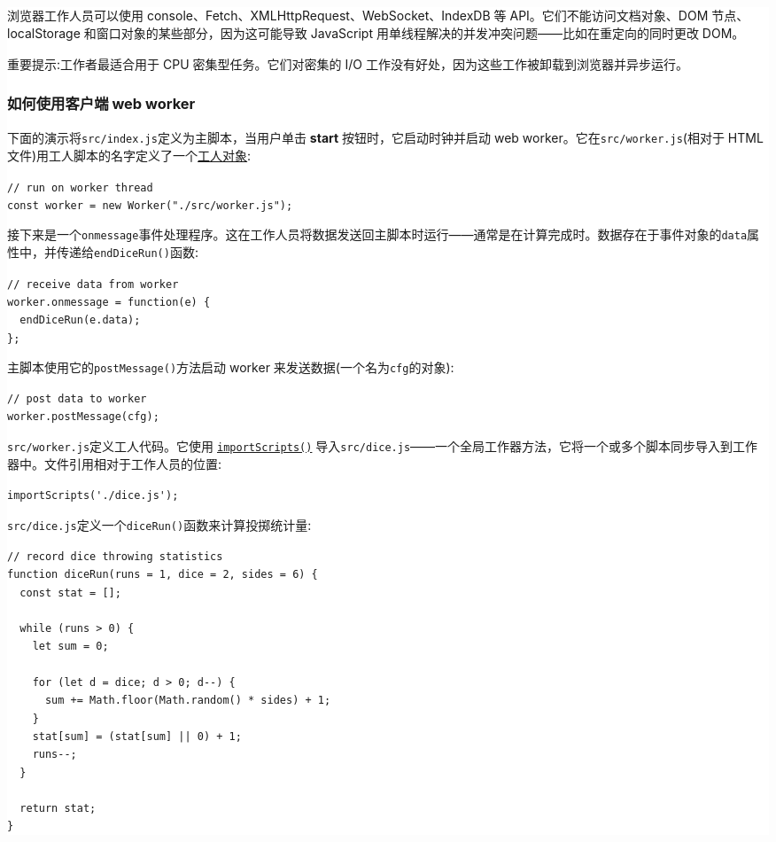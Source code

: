 浏览器工作人员可以使用 console、Fetch、XMLHttpRequest、WebSocket、IndexDB 等 API。它们不能访问文档对象、DOM 节点、localStorage 和窗口对象的某些部分，因为这可能导致 JavaScript 用单线程解决的并发冲突问题——比如在重定向的同时更改 DOM。

重要提示:工作者最适合用于 CPU 密集型任务。它们对密集的 I/O 工作没有好处，因为这些工作被卸载到浏览器并异步运行。

### 如何使用客户端 web worker

下面的演示将`src/index.js`定义为主脚本，当用户单击 **start** 按钮时，它启动时钟并启动 web worker。它在`src/worker.js`(相对于 HTML 文件)用工人脚本的名字定义了一个[工人对象](https://developer.mozilla.org/docs/Web/API/Worker/Worker):

```
// run on worker thread
const worker = new Worker("./src/worker.js"); 
```

接下来是一个`onmessage`事件处理程序。这在工作人员将数据发送回主脚本时运行——通常是在计算完成时。数据存在于事件对象的`data`属性中，并传递给`endDiceRun()`函数:

```
// receive data from worker
worker.onmessage = function(e) {
  endDiceRun(e.data);
}; 
```

主脚本使用它的`postMessage()`方法启动 worker 来发送数据(一个名为`cfg`的对象):

```
// post data to worker
worker.postMessage(cfg); 
```

`src/worker.js`定义工人代码。它使用 [`importScripts()`](https://developer.mozilla.org/docs/Web/API/WorkerGlobalScope/importScripts) 导入`src/dice.js`——一个全局工作器方法，它将一个或多个脚本同步导入到工作器中。文件引用相对于工作人员的位置:

```
importScripts('./dice.js'); 
```

`src/dice.js`定义一个`diceRun()`函数来计算投掷统计量:

```
// record dice throwing statistics
function diceRun(runs = 1, dice = 2, sides = 6) {
  const stat = [];

  while (runs > 0) {
    let sum = 0;

    for (let d = dice; d > 0; d--) {
      sum += Math.floor(Math.random() * sides) + 1;
    }
    stat[sum] = (stat[sum] || 0) + 1;
    runs--;
  }

  return stat;
} 
```

